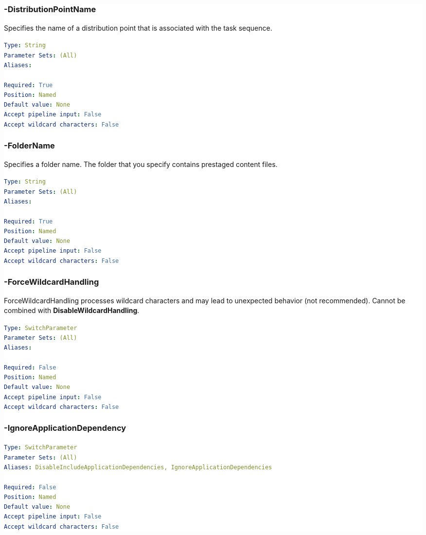 ### -DistributionPointName
Specifies the name of a distribution point that is associated with the task sequence.

```yaml
Type: String
Parameter Sets: (All)
Aliases: 

Required: True
Position: Named
Default value: None
Accept pipeline input: False
Accept wildcard characters: False
```

### -FolderName
Specifies a folder name.
The folder that you specify contains prestaged content files.

```yaml
Type: String
Parameter Sets: (All)
Aliases: 

Required: True
Position: Named
Default value: None
Accept pipeline input: False
Accept wildcard characters: False
```

### -ForceWildcardHandling
ForceWildcardHandling processes wildcard characters and may lead to unexpected behavior (not recommended). Cannot be combined with **DisableWildcardHandling**.

```yaml
Type: SwitchParameter
Parameter Sets: (All)
Aliases: 

Required: False
Position: Named
Default value: None
Accept pipeline input: False
Accept wildcard characters: False
```

### -IgnoreApplicationDependency
```yaml
Type: SwitchParameter
Parameter Sets: (All)
Aliases: DisableIncludeApplicationDependencies, IgnoreApplicationDependencies

Required: False
Position: Named
Default value: None
Accept pipeline input: False
Accept wildcard characters: False
```
